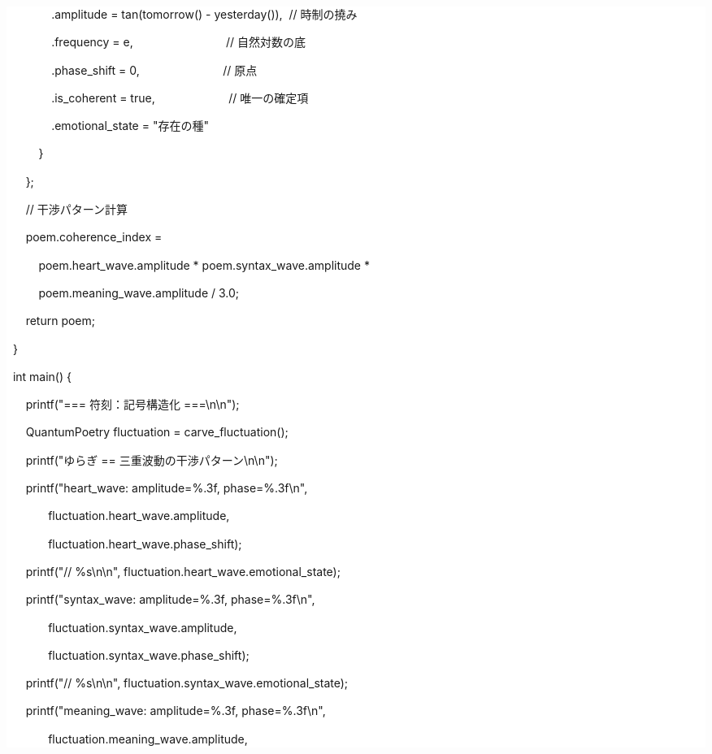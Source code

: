               .amplitude = tan(tomorrow() - yesterday()),  // 時制の撓み

              .frequency = e,                             // 自然対数の底

              .phase_shift = 0,                          // 原点

              .is_coherent = true,                       // 唯一の確定項

              .emotional_state = "存在の種"

          }

      };

  

      // 干渉パターン計算

      poem.coherence_index =

          poem.heart_wave.amplitude * poem.syntax_wave.amplitude *

          poem.meaning_wave.amplitude / 3.0;

  

      return poem;

  }

  

  int main() {

      printf("=== 符刻：記号構造化 ===\n\n");

  

      QuantumPoetry fluctuation = carve_fluctuation();

  

      printf("ゆらぎ == 三重波動の干渉パターン\n\n");

  

      printf("heart_wave: amplitude=%.3f, phase=%.3f\n",

             fluctuation.heart_wave.amplitude,

             fluctuation.heart_wave.phase_shift);

      printf("// %s\n\n", fluctuation.heart_wave.emotional_state);

  

      printf("syntax_wave: amplitude=%.3f, phase=%.3f\n",

             fluctuation.syntax_wave.amplitude,

             fluctuation.syntax_wave.phase_shift);

      printf("// %s\n\n", fluctuation.syntax_wave.emotional_state);

  

      printf("meaning_wave: amplitude=%.3f, phase=%.3f\n",

             fluctuation.meaning_wave.amplitude,
